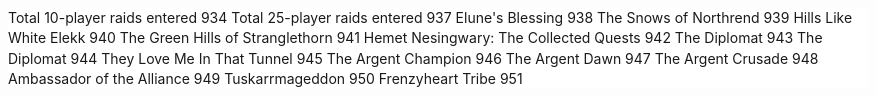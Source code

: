 <td>Total 10-player raids entered</td>
</tr>
<tr class="even">
<td>934</td>
<td>Total 25-player raids entered</td>
</tr>
<tr class="odd">
<td>937</td>
<td>Elune's Blessing</td>
</tr>
<tr class="even">
<td>938</td>
<td>The Snows of Northrend</td>
</tr>
<tr class="odd">
<td>939</td>
<td>Hills Like White Elekk</td>
</tr>
<tr class="even">
<td>940</td>
<td>The Green Hills of Stranglethorn</td>
</tr>
<tr class="odd">
<td>941</td>
<td>Hemet Nesingwary: The Collected Quests</td>
</tr>
<tr class="even">
<td>942</td>
<td>The Diplomat</td>
</tr>
<tr class="odd">
<td>943</td>
<td>The Diplomat</td>
</tr>
<tr class="even">
<td>944</td>
<td>They Love Me In That Tunnel</td>
</tr>
<tr class="odd">
<td>945</td>
<td>The Argent Champion</td>
</tr>
<tr class="even">
<td>946</td>
<td>The Argent Dawn</td>
</tr>
<tr class="odd">
<td>947</td>
<td>The Argent Crusade</td>
</tr>
<tr class="even">
<td>948</td>
<td>Ambassador of the Alliance</td>
</tr>
<tr class="odd">
<td>949</td>
<td>Tuskarrmageddon</td>
</tr>
<tr class="even">
<td>950</td>
<td>Frenzyheart Tribe</td>
</tr>
<tr class="odd">
<td>951</td>